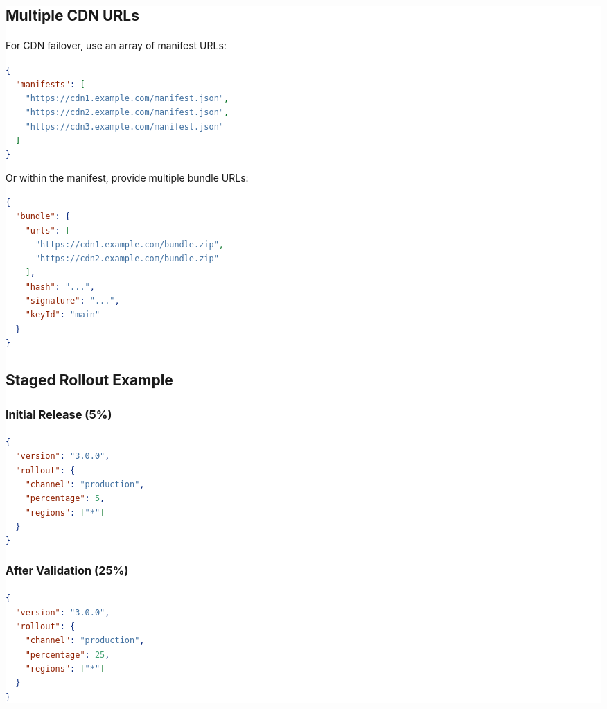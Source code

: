 ## Multiple CDN URLs

For CDN failover, use an array of manifest URLs:

```json
{
  "manifests": [
    "https://cdn1.example.com/manifest.json",
    "https://cdn2.example.com/manifest.json",
    "https://cdn3.example.com/manifest.json"
  ]
}
```

Or within the manifest, provide multiple bundle URLs:

```json
{
  "bundle": {
    "urls": [
      "https://cdn1.example.com/bundle.zip",
      "https://cdn2.example.com/bundle.zip"
    ],
    "hash": "...",
    "signature": "...",
    "keyId": "main"
  }
}
```

## Staged Rollout Example

### Initial Release (5%)

```json
{
  "version": "3.0.0",
  "rollout": {
    "channel": "production",
    "percentage": 5,
    "regions": ["*"]
  }
}
```

### After Validation (25%)

```json
{
  "version": "3.0.0",
  "rollout": {
    "channel": "production",
    "percentage": 25,
    "regions": ["*"]
  }
}
```
